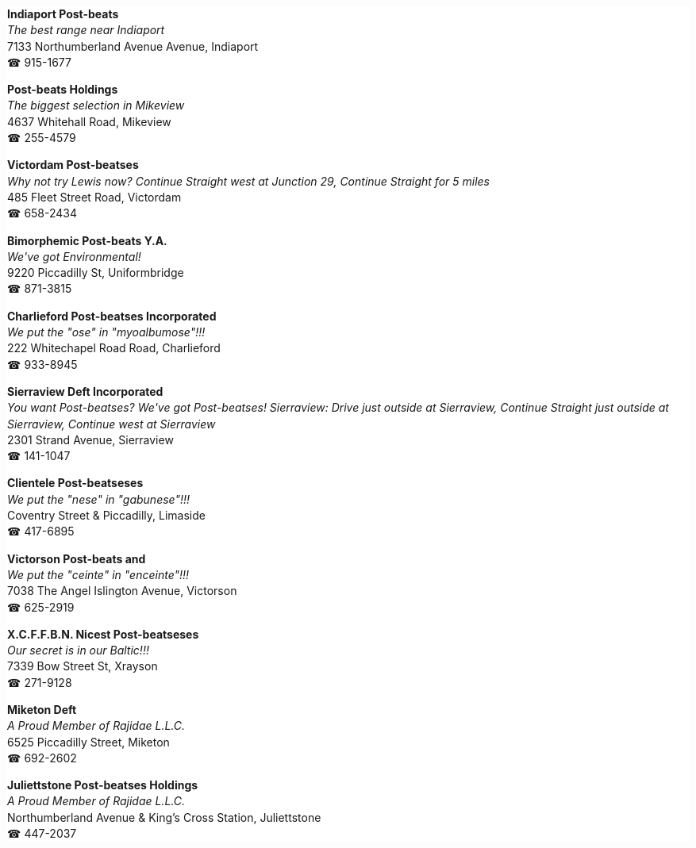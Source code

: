 **Indiaport Post-beats**  
_The best range near Indiaport_  
7133 Northumberland Avenue Avenue, Indiaport  
☎ 915-1677

**Post-beats Holdings**  
_The biggest selection in Mikeview_  
4637 Whitehall Road, Mikeview  
☎ 255-4579

**Victordam Post-beatses**  
_Why not try Lewis now? 
Continue Straight west at Junction 29, Continue Straight for 5 miles_  
485 Fleet Street Road, Victordam  
☎ 658-2434

**Bimorphemic Post-beats Y.A.**  
_We've got Environmental!_  
9220 Piccadilly St, Uniformbridge  
☎ 871-3815

**Charlieford Post-beatses Incorporated**  
_We put the "ose" in "myoalbumose"!!!_  
222 Whitechapel Road Road, Charlieford  
☎ 933-8945

**Sierraview Deft Incorporated**  
_You want Post-beatses? We've got Post-beatses! 
Sierraview: Drive just outside at Sierraview, Continue Straight just outside at Sierraview, Continue west at Sierraview_  
2301 Strand Avenue, Sierraview  
☎ 141-1047

**Clientele Post-beatseses**  
_We put the "nese" in "gabunese"!!!_  
Coventry Street & Piccadilly, Limaside  
☎ 417-6895

**Victorson Post-beats and**  
_We put the "ceinte" in "enceinte"!!!_  
7038 The Angel Islington Avenue, Victorson  
☎ 625-2919

**X.C.F.F.B.N. Nicest Post-beatseses**  
_Our secret is in our Baltic!!!_  
7339 Bow Street St, Xrayson  
☎ 271-9128

**Miketon Deft**  
_A Proud Member of Rajidae L.L.C._  
6525 Piccadilly Street, Miketon  
☎ 692-2602

**Juliettstone Post-beatses Holdings**  
_A Proud Member of Rajidae L.L.C._  
Northumberland Avenue & King’s Cross Station, Juliettstone  
☎ 447-2037
